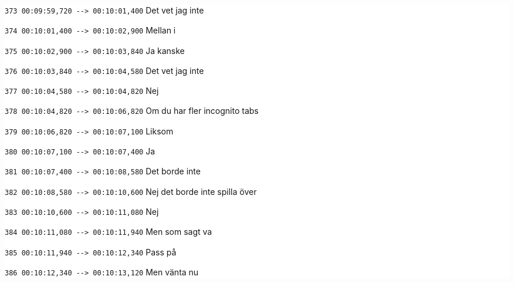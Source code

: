

`373 00:09:59,720 --> 00:10:01,400`
Det vet jag inte



`374 00:10:01,400 --> 00:10:02,900`
Mellan i



`375 00:10:02,900 --> 00:10:03,840`
Ja kanske



`376 00:10:03,840 --> 00:10:04,580`
Det vet jag inte



`377 00:10:04,580 --> 00:10:04,820`
Nej



`378 00:10:04,820 --> 00:10:06,820`
Om du har fler incognito tabs



`379 00:10:06,820 --> 00:10:07,100`
Liksom



`380 00:10:07,100 --> 00:10:07,400`
Ja



`381 00:10:07,400 --> 00:10:08,580`
Det borde inte



`382 00:10:08,580 --> 00:10:10,600`
Nej det borde inte spilla över



`383 00:10:10,600 --> 00:10:11,080`
Nej



`384 00:10:11,080 --> 00:10:11,940`
Men som sagt va



`385 00:10:11,940 --> 00:10:12,340`
Pass på



`386 00:10:12,340 --> 00:10:13,120`
Men vänta nu
